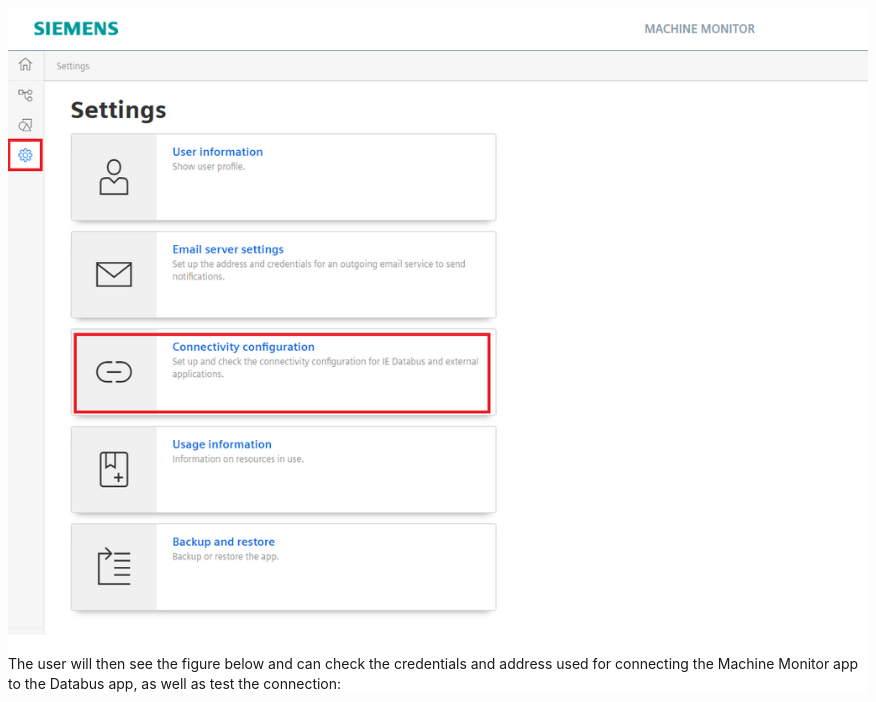 ![Machinemonitorsettings](graphics/Machinemonitorsettings.PNG) 

The user will then see the figure below and can check the credentials and address used for connecting the Machine Monitor app to the Databus app, as well as test the connection:
